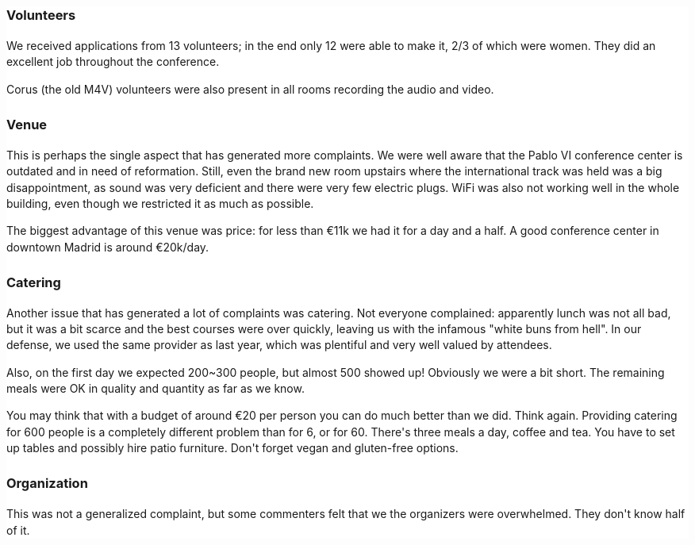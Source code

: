 ### Volunteers

We received applications from 13 volunteers;
in the end only 12 were able to make it,
2/3 of which were women.
They did an excellent job throughout the conference.

Corus (the old M4V) volunteers were also present in all rooms recording the audio and video.

### Venue

This is perhaps the single aspect that has generated more complaints.
We were well aware that the Pablo VI conference center is outdated and in need of reformation.
Still, even the brand new room upstairs where the international track was held
was a big disappointment,
as sound was very deficient and there were very few electric plugs.
WiFi was also not working well in the whole building,
even though we restricted it as much as possible.

The biggest advantage of this venue was price:
for less than €11k we had it for a day and a half.
A good conference center in downtown Madrid is around €20k/day.

### Catering

Another issue that has generated a lot of complaints was catering.
Not everyone complained:
apparently lunch was not all bad,
but it was a bit scarce and the best courses were over quickly,
leaving us with the infamous "white buns from hell".
In our defense, we used the same provider as last year,
which was plentiful and very well valued by attendees.

Also, on the first day we expected 200~300 people, but almost 500 showed up!
Obviously we were a bit short.
The remaining meals were OK in quality and quantity
as far as we know.

You may think that with a budget of around €20 per person
you can do much better than we did.
Think again.
Providing catering for 600 people is a completely different problem than for 6,
or for 60.
There's three meals a day,
coffee and tea.
You have to set up tables and possibly hire patio furniture.
Don't forget vegan and gluten-free options.

### Organization

This was not a generalized complaint,
but some commenters felt that we the organizers were overwhelmed.
They don't know half of it.
